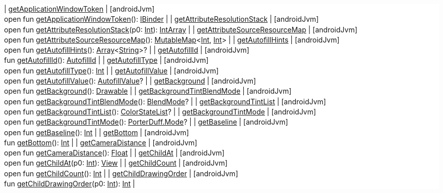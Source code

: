 | [getApplicationWindowToken](../-toggleable-image-button/index.md#559504493%2FFunctions%2F-1643271842) | [androidJvm]<br>open fun [getApplicationWindowToken](../-toggleable-image-button/index.md#559504493%2FFunctions%2F-1643271842)(): [IBinder](https://developer.android.com/reference/kotlin/android/os/IBinder.html) |
| [getAttributeResolutionStack](../-toggleable-image-button/index.md#-848409692%2FFunctions%2F-1643271842) | [androidJvm]<br>open fun [getAttributeResolutionStack](../-toggleable-image-button/index.md#-848409692%2FFunctions%2F-1643271842)(p0: [Int](https://kotlinlang.org/api/latest/jvm/stdlib/kotlin-stdlib/kotlin/-int/index.html)): [IntArray](https://kotlinlang.org/api/latest/jvm/stdlib/kotlin-stdlib/kotlin/-int-array/index.html) |
| [getAttributeSourceResourceMap](../-toggleable-image-button/index.md#254532111%2FFunctions%2F-1643271842) | [androidJvm]<br>open fun [getAttributeSourceResourceMap](../-toggleable-image-button/index.md#254532111%2FFunctions%2F-1643271842)(): [MutableMap](https://kotlinlang.org/api/latest/jvm/stdlib/kotlin-stdlib/kotlin.collections/-mutable-map/index.html)&lt;[Int](https://kotlinlang.org/api/latest/jvm/stdlib/kotlin-stdlib/kotlin/-int/index.html), [Int](https://kotlinlang.org/api/latest/jvm/stdlib/kotlin-stdlib/kotlin/-int/index.html)&gt; |
| [getAutofillHints](../-toggleable-image-button/index.md#981457306%2FFunctions%2F-1643271842) | [androidJvm]<br>open fun [getAutofillHints](../-toggleable-image-button/index.md#981457306%2FFunctions%2F-1643271842)(): [Array](https://kotlinlang.org/api/latest/jvm/stdlib/kotlin-stdlib/kotlin/-array/index.html)&lt;[String](https://kotlinlang.org/api/latest/jvm/stdlib/kotlin-stdlib/kotlin/-string/index.html)&gt;? |
| [getAutofillId](../-toggleable-image-button/index.md#-1797109639%2FFunctions%2F-1643271842) | [androidJvm]<br>fun [getAutofillId](../-toggleable-image-button/index.md#-1797109639%2FFunctions%2F-1643271842)(): [AutofillId](https://developer.android.com/reference/kotlin/android/view/autofill/AutofillId.html) |
| [getAutofillType](../-toggleable-image-button/index.md#1385534842%2FFunctions%2F-1643271842) | [androidJvm]<br>open fun [getAutofillType](../-toggleable-image-button/index.md#1385534842%2FFunctions%2F-1643271842)(): [Int](https://kotlinlang.org/api/latest/jvm/stdlib/kotlin-stdlib/kotlin/-int/index.html) |
| [getAutofillValue](../-toggleable-image-button/index.md#926846613%2FFunctions%2F-1643271842) | [androidJvm]<br>open fun [getAutofillValue](../-toggleable-image-button/index.md#926846613%2FFunctions%2F-1643271842)(): [AutofillValue](https://developer.android.com/reference/kotlin/android/view/autofill/AutofillValue.html)? |
| [getBackground](../-toggleable-image-button/index.md#270952152%2FFunctions%2F-1643271842) | [androidJvm]<br>open fun [getBackground](../-toggleable-image-button/index.md#270952152%2FFunctions%2F-1643271842)(): [Drawable](https://developer.android.com/reference/kotlin/android/graphics/drawable/Drawable.html) |
| [getBackgroundTintBlendMode](../-toggleable-image-button/index.md#-77811223%2FFunctions%2F-1643271842) | [androidJvm]<br>open fun [getBackgroundTintBlendMode](../-toggleable-image-button/index.md#-77811223%2FFunctions%2F-1643271842)(): [BlendMode](https://developer.android.com/reference/kotlin/android/graphics/BlendMode.html)? |
| [getBackgroundTintList](../-toggleable-image-button/index.md#-1239753825%2FFunctions%2F-1643271842) | [androidJvm]<br>open fun [getBackgroundTintList](../-toggleable-image-button/index.md#-1239753825%2FFunctions%2F-1643271842)(): [ColorStateList](https://developer.android.com/reference/kotlin/android/content/res/ColorStateList.html)? |
| [getBackgroundTintMode](../-toggleable-image-button/index.md#215290426%2FFunctions%2F-1643271842) | [androidJvm]<br>open fun [getBackgroundTintMode](../-toggleable-image-button/index.md#215290426%2FFunctions%2F-1643271842)(): [PorterDuff.Mode](https://developer.android.com/reference/kotlin/android/graphics/PorterDuff.Mode.html)? |
| [getBaseline](../-bunny-time-bar/index.md#1695939553%2FFunctions%2F-1643271842) | [androidJvm]<br>open fun [getBaseline](../-bunny-time-bar/index.md#1695939553%2FFunctions%2F-1643271842)(): [Int](https://kotlinlang.org/api/latest/jvm/stdlib/kotlin-stdlib/kotlin/-int/index.html) |
| [getBottom](../-toggleable-image-button/index.md#-716147461%2FFunctions%2F-1643271842) | [androidJvm]<br>fun [getBottom](../-toggleable-image-button/index.md#-716147461%2FFunctions%2F-1643271842)(): [Int](https://kotlinlang.org/api/latest/jvm/stdlib/kotlin-stdlib/kotlin/-int/index.html) |
| [getCameraDistance](../-toggleable-image-button/index.md#450270924%2FFunctions%2F-1643271842) | [androidJvm]<br>open fun [getCameraDistance](../-toggleable-image-button/index.md#450270924%2FFunctions%2F-1643271842)(): [Float](https://kotlinlang.org/api/latest/jvm/stdlib/kotlin-stdlib/kotlin/-float/index.html) |
| [getChildAt](../-bunny-time-bar-preview/index.md#1161878370%2FFunctions%2F-1643271842) | [androidJvm]<br>open fun [getChildAt](../-bunny-time-bar-preview/index.md#1161878370%2FFunctions%2F-1643271842)(p0: [Int](https://kotlinlang.org/api/latest/jvm/stdlib/kotlin-stdlib/kotlin/-int/index.html)): [View](https://developer.android.com/reference/kotlin/android/view/View.html) |
| [getChildCount](../-bunny-time-bar-preview/index.md#-818730124%2FFunctions%2F-1643271842) | [androidJvm]<br>open fun [getChildCount](../-bunny-time-bar-preview/index.md#-818730124%2FFunctions%2F-1643271842)(): [Int](https://kotlinlang.org/api/latest/jvm/stdlib/kotlin-stdlib/kotlin/-int/index.html) |
| [getChildDrawingOrder](../-bunny-time-bar-preview/index.md#-813716443%2FFunctions%2F-1643271842) | [androidJvm]<br>fun [getChildDrawingOrder](../-bunny-time-bar-preview/index.md#-813716443%2FFunctions%2F-1643271842)(p0: [Int](https://kotlinlang.org/api/latest/jvm/stdlib/kotlin-stdlib/kotlin/-int/index.html)): [Int](https://kotlinlang.org/api/latest/jvm/stdlib/kotlin-stdlib/kotlin/-int/index.html) |